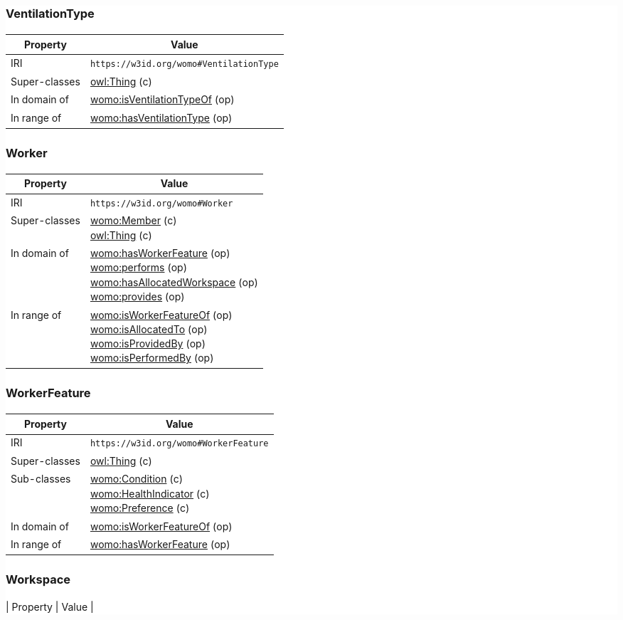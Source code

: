 ### VentilationType

| Property      | Value                                                                            |
| ------------- | -------------------------------------------------------------------------------- |
| IRI           | `https://w3id.org/womo#VentilationType`                                          |
| Super-classes | [owl:Thing](http://www.w3.org/2002/07/owl#Thing) (c)<br />                       |
| In domain of  | [womo:isVentilationTypeOf](https://w3id.org/womo#isVentilationTypeOf) (op)<br /> |
| In range of   | [womo:hasVentilationType](https://w3id.org/womo#hasVentilationType) (op)<br />   |

### Worker

| Property      | Value                                                                                                                                                                                                                                                                                  |
| ------------- | -------------------------------------------------------------------------------------------------------------------------------------------------------------------------------------------------------------------------------------------------------------------------------------- |
| IRI           | `https://w3id.org/womo#Worker`                                                                                                                                                                                                                                                         |
| Super-classes | [womo:Member](https://w3id.org/womo#Member) (c)<br />[owl:Thing](http://www.w3.org/2002/07/owl#Thing) (c)<br />                                                                                                                                                                        |
| In domain of  | [womo:hasWorkerFeature](https://w3id.org/womo#hasWorkerFeature) (op)<br />[womo:performs](https://w3id.org/womo#performs) (op)<br />[womo:hasAllocatedWorkspace](https://w3id.org/womo#hasAllocatedWorkspace) (op)<br />[womo:provides](https://w3id.org/womo#provides) (op)<br />     |
| In range of   | [womo:isWorkerFeatureOf](https://w3id.org/womo#isWorkerFeatureOf) (op)<br />[womo:isAllocatedTo](https://w3id.org/womo#isAllocatedTo) (op)<br />[womo:isProvidedBy](https://w3id.org/womo#isProvidedBy) (op)<br />[womo:isPerformedBy](https://w3id.org/womo#isPerformedBy) (op)<br /> |

### WorkerFeature

| Property      | Value                                                                                                                                                                                           |
| ------------- | ----------------------------------------------------------------------------------------------------------------------------------------------------------------------------------------------- |
| IRI           | `https://w3id.org/womo#WorkerFeature`                                                                                                                                                           |
| Super-classes | [owl:Thing](http://www.w3.org/2002/07/owl#Thing) (c)<br />                                                                                                                                      |
| Sub-classes   | [womo:Condition](https://w3id.org/womo#Condition) (c)<br />[womo:HealthIndicator](https://w3id.org/womo#HealthIndicator) (c)<br />[womo:Preference](https://w3id.org/womo#Preference) (c)<br /> |
| In domain of  | [womo:isWorkerFeatureOf](https://w3id.org/womo#isWorkerFeatureOf) (op)<br />                                                                                                                    |
| In range of   | [womo:hasWorkerFeature](https://w3id.org/womo#hasWorkerFeature) (op)<br />                                                                                                                      |

### Workspace

| Property      | Value                                                                                                                                                                                                                                                                                                                                                                                                                                                                                                                                                                                                                                                                                                                                                                                                                                                                                                                                                                                                                                                                                                                                                                                                                                                                                                                                                                                                                                                                                                                                                                                                                                                                                      |
